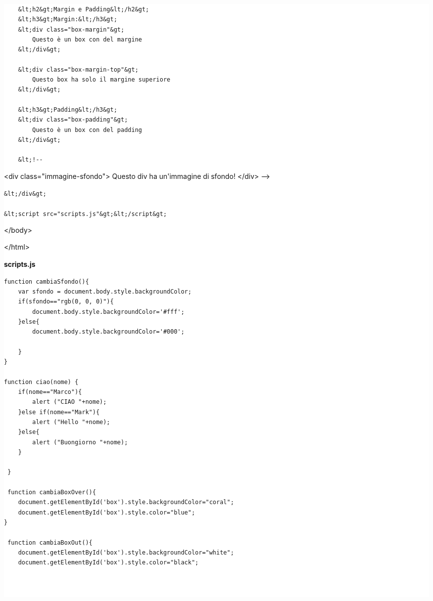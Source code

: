         &lt;h2&gt;Margin e Padding&lt;/h2&gt;
        &lt;h3&gt;Margin:&lt;/h3&gt;
        &lt;div class="box-margin"&gt;
            Questo è un box con del margine
        &lt;/div&gt;

        &lt;div class="box-margin-top"&gt;
            Questo box ha solo il margine superiore
        &lt;/div&gt;

        &lt;h3&gt;Padding&lt;/h3&gt;
        &lt;div class="box-padding"&gt;
            Questo è un box con del padding
        &lt;/div&gt;

        &lt;!--
&lt;div class="immagine-sfondo"&gt;
    Questo div ha un'immagine di sfondo!
&lt;/div&gt;
--&gt;

    &lt;/div&gt;

    &lt;script src="scripts.js"&gt;&lt;/script&gt;
&lt;/body&gt;

&lt;/html&gt;</code></pre>

**scripts.js**

<pre class="wp-block-code"><code>function cambiaSfondo(){
    var sfondo = document.body.style.backgroundColor;
    if(sfondo=="rgb(0, 0, 0)"){
        document.body.style.backgroundColor='#fff';
    }else{
        document.body.style.backgroundColor='#000';

    }
}

function ciao(nome) {
    if(nome=="Marco"){
        alert ("CIAO "+nome);
    }else if(nome=="Mark"){
        alert ("Hello "+nome);
    }else{
        alert ("Buongiorno "+nome);
    }

 }

 function cambiaBoxOver(){
    document.getElementById('box').style.backgroundColor="coral";
    document.getElementById('box').style.color="blue";
}

 function cambiaBoxOut(){
    document.getElementById('box').style.backgroundColor="white";
    document.getElementById('box').style.color="black";
